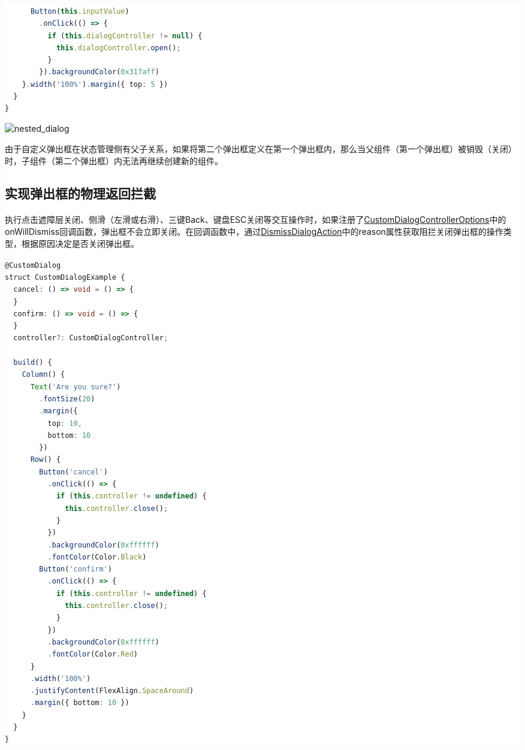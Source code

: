 ```ts
      Button(this.inputValue)
        .onClick(() => {
          if (this.dialogController != null) {
            this.dialogController.open();
          }
        }).backgroundColor(0x317aff)
    }.width('100%').margin({ top: 5 })
  }
}
```

![nested_dialog](figures/nested_dialog.gif)

由于自定义弹出框在状态管理侧有父子关系，如果将第二个弹出框定义在第一个弹出框内，那么当父组件（第一个弹出框）被销毁（关闭）时，子组件（第二个弹出框）内无法再继续创建新的组件。

## 实现弹出框的物理返回拦截

执行点击遮障层关闭、侧滑（左滑或右滑）、三键Back、键盘ESC关闭等交互操作时，如果注册了[CustomDialogControllerOptions](../reference/apis-arkui/arkui-ts/ts-methods-custom-dialog-box.md#customdialogcontrolleroptions对象说明)中的onWillDismiss回调函数，弹出框不会立即关闭。在回调函数中，通过[DismissDialogAction](../reference/apis-arkui/arkui-ts/ts-methods-custom-dialog-box.md#dismissdialogaction12)中的reason属性获取阻拦关闭弹出框的操作类型，根据原因决定是否关闭弹出框。

```ts
@CustomDialog
struct CustomDialogExample {
  cancel: () => void = () => {
  }
  confirm: () => void = () => {
  }
  controller?: CustomDialogController;

  build() {
    Column() {
      Text('Are you sure?')
        .fontSize(20)
        .margin({
          top: 10,
          bottom: 10
        })
      Row() {
        Button('cancel')
          .onClick(() => {
            if (this.controller != undefined) {
              this.controller.close();
            }
          })
          .backgroundColor(0xffffff)
          .fontColor(Color.Black)
        Button('confirm')
          .onClick(() => {
            if (this.controller != undefined) {
              this.controller.close();
            }
          })
          .backgroundColor(0xffffff)
          .fontColor(Color.Red)
      }
      .width('100%')
      .justifyContent(FlexAlign.SpaceAround)
      .margin({ bottom: 10 })
    }
  }
}

```